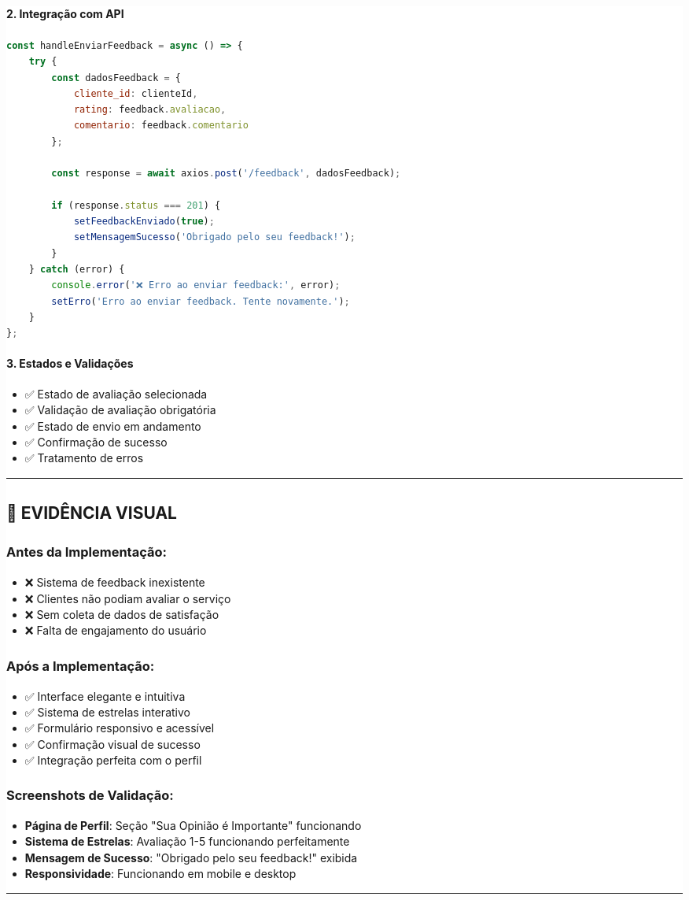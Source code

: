 #### **2. Integração com API**
```jsx
const handleEnviarFeedback = async () => {
    try {
        const dadosFeedback = {
            cliente_id: clienteId,
            rating: feedback.avaliacao,
            comentario: feedback.comentario
        };
        
        const response = await axios.post('/feedback', dadosFeedback);
        
        if (response.status === 201) {
            setFeedbackEnviado(true);
            setMensagemSucesso('Obrigado pelo seu feedback!');
        }
    } catch (error) {
        console.error('❌ Erro ao enviar feedback:', error);
        setErro('Erro ao enviar feedback. Tente novamente.');
    }
};
```

#### **3. Estados e Validações**
- ✅ Estado de avaliação selecionada
- ✅ Validação de avaliação obrigatória
- ✅ Estado de envio em andamento
- ✅ Confirmação de sucesso
- ✅ Tratamento de erros

---

## 📱 **EVIDÊNCIA VISUAL**

### **Antes da Implementação:**
- ❌ Sistema de feedback inexistente
- ❌ Clientes não podiam avaliar o serviço
- ❌ Sem coleta de dados de satisfação
- ❌ Falta de engajamento do usuário

### **Após a Implementação:**
- ✅ Interface elegante e intuitiva
- ✅ Sistema de estrelas interativo
- ✅ Formulário responsivo e acessível
- ✅ Confirmação visual de sucesso
- ✅ Integração perfeita com o perfil

### **Screenshots de Validação:**
- **Página de Perfil**: Seção "Sua Opinião é Importante" funcionando
- **Sistema de Estrelas**: Avaliação 1-5 funcionando perfeitamente
- **Mensagem de Sucesso**: "Obrigado pelo seu feedback!" exibida
- **Responsividade**: Funcionando em mobile e desktop

---